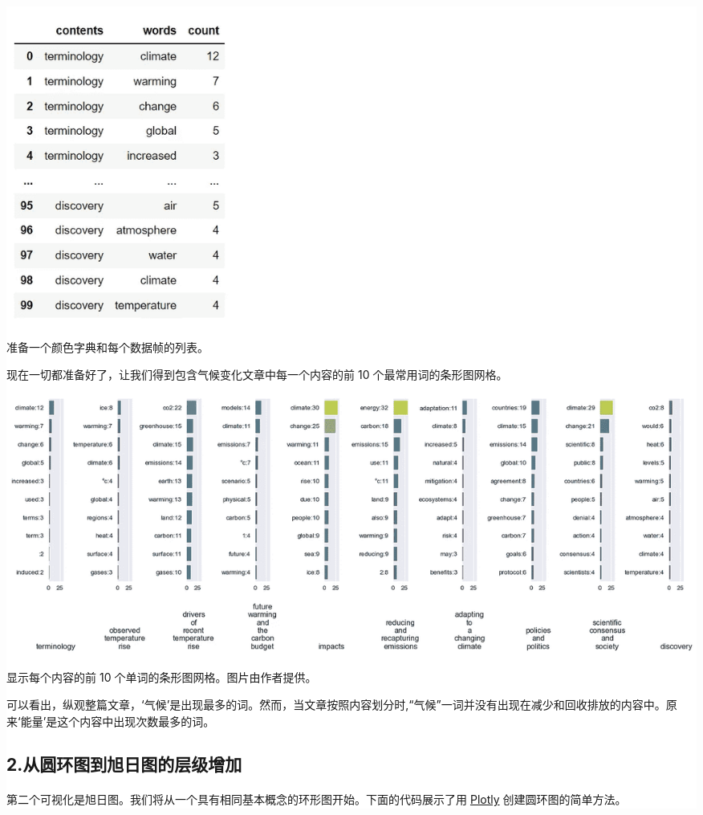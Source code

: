 ![](img/faccea69f91f390c207d4862c7d3d1e5.png)

准备一个颜色字典和每个数据帧的列表。

现在一切都准备好了，让我们得到包含气候变化文章中每一个内容的前 10 个最常用词的条形图网格。

![](img/03cf20edf63093f2c78b49bacb45b12a.png)

显示每个内容的前 10 个单词的条形图网格。图片由作者提供。

可以看出，纵观整篇文章，‘气候’是出现最多的词。然而，当文章按照内容划分时,“气候”一词并没有出现在减少和回收排放的内容中。原来‘能量’是这个内容中出现次数最多的词。

## 2.从圆环图到**旭日图**的层级增加

第二个可视化是旭日图。我们将从一个具有相同基本概念的环形图开始。下面的代码展示了用 [Plotly](https://plotly.com/python/pie-charts/) 创建圆环图的简单方法。
